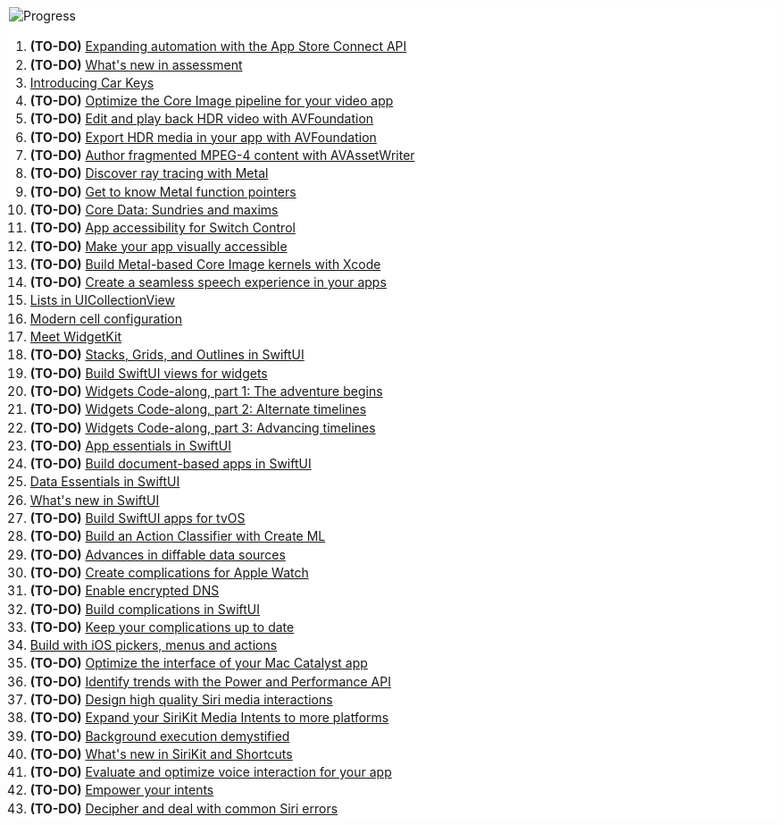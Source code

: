 ![Progress](https://progress-bar.dev/31/?scale=204&title=Progress&width=600&suffix=%20/%20204%20Sessions)

1. **(TO-DO)** [Expanding automation with the App Store Connect API](#Expanding-automation-with-the-App-Store-Connect-API)
1. **(TO-DO)** [What's new in assessment](#Whats-new-in-assessment)
1. [Introducing Car Keys](#Introducing-Car-Keys)
1. **(TO-DO)** [Optimize the Core Image pipeline for your video app](#Optimize-the-Core-Image-pipeline-for-your-video-app)
1. **(TO-DO)** [Edit and play back HDR video with AVFoundation](#Edit-and-play-back-HDR-video-with-AVFoundation)
1. **(TO-DO)** [Export HDR media in your app with AVFoundation](#Export-HDR-media-in-your-app-with-AVFoundation)
1. **(TO-DO)** [Author fragmented MPEG-4 content with AVAssetWriter](#Author-fragmented-MPEG-4-content-with-AVAssetWriter)
1. **(TO-DO)** [Discover ray tracing with Metal](#Discover-ray-tracing-with-Metal)
1. **(TO-DO)** [Get to know Metal function pointers](#Get-to-know-Metal-function-pointers)
1. **(TO-DO)** [Core Data: Sundries and maxims](#Core-Data-Sundries-and-maxims)
1. **(TO-DO)** [App accessibility for Switch Control](#App-accessibility-for-Switch-Control)
1. **(TO-DO)** [Make your app visually accessible](#Make-your-app-visually-accessible)
1. **(TO-DO)** [Build Metal-based Core Image kernels with Xcode](#Build-Metal-based-Core-Image-kernels-with-Xcode)
1. **(TO-DO)** [Create a seamless speech experience in your apps](#Create-a-seamless-speech-experience-in-your-apps)
1. [Lists in UICollectionView](#Lists-in-UICollectionView)
1. [Modern cell configuration](#Modern-cell-configuration)
1. [Meet WidgetKit](#Meet-WidgetKit)
1. **(TO-DO)** [Stacks, Grids, and Outlines in SwiftUI](#Stacks-Grids-and-Outlines-in-SwiftUI)
1. **(TO-DO)** [Build SwiftUI views for widgets](#Build-SwiftUI-views-for-widgets)
1. **(TO-DO)** [Widgets Code-along, part 1: The adventure begins](#Widgets-Code-along-part-1-The-adventure-begins)
1. **(TO-DO)** [Widgets Code-along, part 2: Alternate timelines](#Widgets-Code-along-part-2-Alternate-timelines)
1. **(TO-DO)** [Widgets Code-along, part 3: Advancing timelines](#Widgets-Code-along-part-3-Advancing-timelines)
1. **(TO-DO)** [App essentials in SwiftUI](#App-essentials-in-SwiftUI)
1. **(TO-DO)** [Build document-based apps in SwiftUI](#Build-document-based-apps-in-SwiftUI)
1. [Data Essentials in SwiftUI](#Data-Essentials-in-SwiftUI)
1. [What's new in SwiftUI](#Whats-new-in-SwiftUI)
1. **(TO-DO)** [Build SwiftUI apps for tvOS](#Build-SwiftUI-apps-for-tvOS)
1. **(TO-DO)** [Build an Action Classifier with Create ML](#Build-an-Action-Classifier-with-Create-ML)
1. **(TO-DO)** [Advances in diffable data sources](#Advances-in-diffable-data-sources)
1. **(TO-DO)** [Create complications for Apple Watch](#Create-complications-for-Apple-Watch)
1. **(TO-DO)** [Enable encrypted DNS](#Enable-encrypted-DNS)
1. **(TO-DO)** [Build complications in SwiftUI](#Build-complications-in-SwiftUI)
1. **(TO-DO)** [Keep your complications up to date](#Keep-your-complications-up-to-date)
1. [Build with iOS pickers, menus and actions](#Build-with-iOS-pickers-menus-and-actions)
1. **(TO-DO)** [Optimize the interface of your Mac Catalyst app](#Optimize-the-interface-of-your-Mac-Catalyst-app)
1. **(TO-DO)** [Identify trends with the Power and Performance API](#Identify-trends-with-the-Power-and-Performance-API)
1. **(TO-DO)** [Design high quality Siri media interactions](#Design-high-quality-Siri-media-interactions)
1. **(TO-DO)** [Expand your SiriKit Media Intents to more platforms](#Expand-your-SiriKit-Media-Intents-to-more-platforms)
1. **(TO-DO)** [Background execution demystified](#Background-execution-demystified)
1. **(TO-DO)** [What's new in SiriKit and Shortcuts](#Whats-new-in-SiriKit-and-Shortcuts)
1. **(TO-DO)** [Evaluate and optimize voice interaction for your app](#Evaluate-and-optimize-voice-interaction-for-your-app)
1. **(TO-DO)** [Empower your intents](#Empower-your-intents)
1. **(TO-DO)** [Decipher and deal with common Siri errors](#Decipher-and-deal-with-common-Siri-errors)